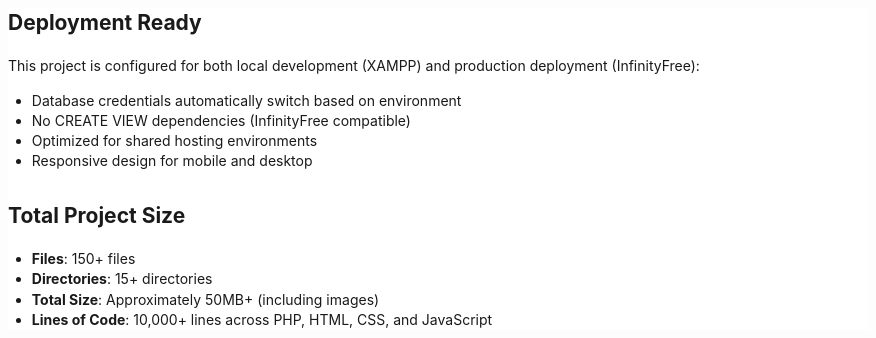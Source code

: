 ## Deployment Ready

This project is configured for both local development (XAMPP) and production deployment (InfinityFree):
- Database credentials automatically switch based on environment
- No CREATE VIEW dependencies (InfinityFree compatible)
- Optimized for shared hosting environments
- Responsive design for mobile and desktop

## Total Project Size
- **Files**: 150+ files
- **Directories**: 15+ directories
- **Total Size**: Approximately 50MB+ (including images)
- **Lines of Code**: 10,000+ lines across PHP, HTML, CSS, and JavaScript
